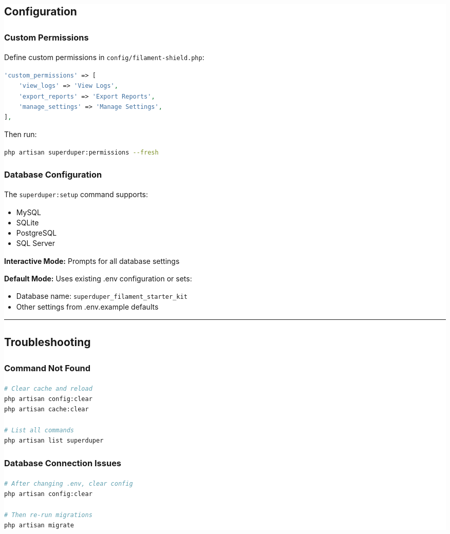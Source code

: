 
## Configuration

### Custom Permissions

Define custom permissions in `config/filament-shield.php`:

```php
'custom_permissions' => [
    'view_logs' => 'View Logs',
    'export_reports' => 'Export Reports',
    'manage_settings' => 'Manage Settings',
],
```

Then run:

```bash
php artisan superduper:permissions --fresh
```

### Database Configuration

The `superduper:setup` command supports:

- MySQL
- SQLite
- PostgreSQL
- SQL Server

**Interactive Mode:** Prompts for all database settings

**Default Mode:** Uses existing .env configuration or sets:

- Database name: `superduper_filament_starter_kit`
- Other settings from .env.example defaults

---

## Troubleshooting

### Command Not Found

```bash
# Clear cache and reload
php artisan config:clear
php artisan cache:clear

# List all commands
php artisan list superduper
```

### Database Connection Issues

```bash
# After changing .env, clear config
php artisan config:clear

# Then re-run migrations
php artisan migrate
```
